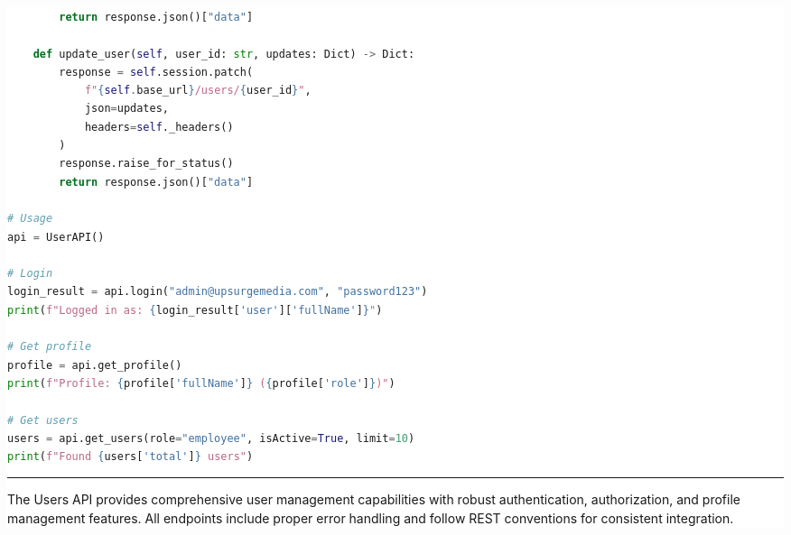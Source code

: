 ```python
        return response.json()["data"]

    def update_user(self, user_id: str, updates: Dict) -> Dict:
        response = self.session.patch(
            f"{self.base_url}/users/{user_id}",
            json=updates,
            headers=self._headers()
        )
        response.raise_for_status()
        return response.json()["data"]

# Usage
api = UserAPI()

# Login
login_result = api.login("admin@upsurgemedia.com", "password123")
print(f"Logged in as: {login_result['user']['fullName']}")

# Get profile
profile = api.get_profile()
print(f"Profile: {profile['fullName']} ({profile['role']})")

# Get users
users = api.get_users(role="employee", isActive=True, limit=10)
print(f"Found {users['total']} users")
```

---

The Users API provides comprehensive user management capabilities with robust authentication, authorization, and profile management features. All endpoints include proper error handling and follow REST conventions for consistent integration.
